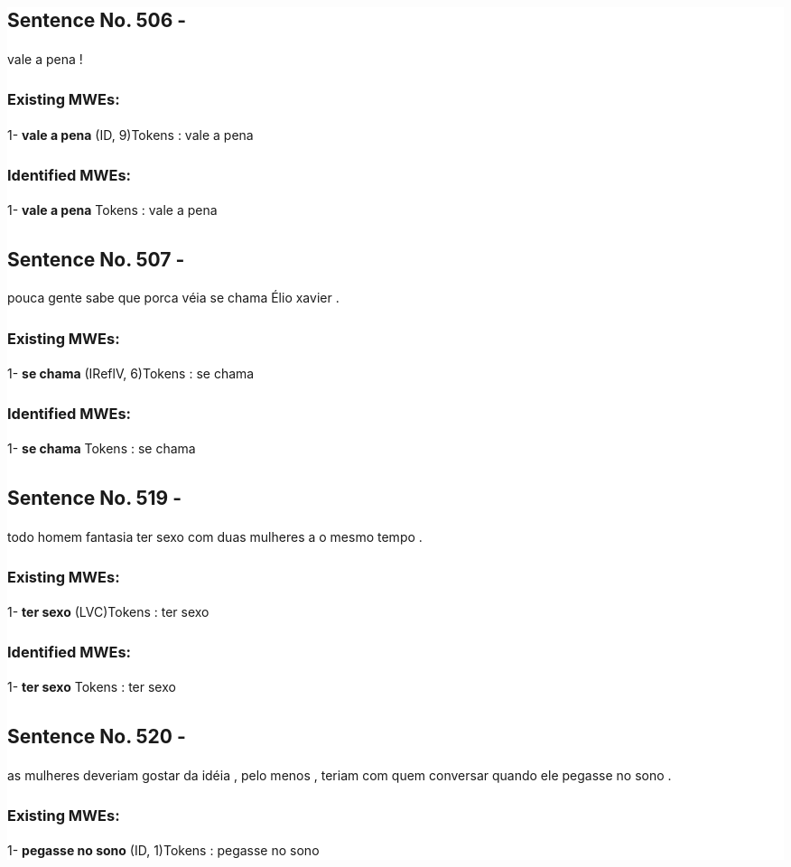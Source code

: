 ## Sentence No. 506 - 
vale a pena ! 
### Existing MWEs: 
1- **vale a pena** (ID, 9)Tokens : 
vale
a
pena

### Identified MWEs: 
1- **vale a pena** Tokens : 
vale
a
pena

## Sentence No. 507 - 
pouca gente sabe que porca véia se chama Élio xavier . 
### Existing MWEs: 
1- **se chama** (IReflV, 6)Tokens : 
se
chama

### Identified MWEs: 
1- **se chama** Tokens : 
se
chama

## Sentence No. 519 - 
todo homem fantasia ter sexo com duas mulheres a o mesmo tempo . 
### Existing MWEs: 
1- **ter sexo** (LVC)Tokens : 
ter
sexo

### Identified MWEs: 
1- **ter sexo** Tokens : 
ter
sexo

## Sentence No. 520 - 
as mulheres deveriam gostar da idéia , pelo menos , teriam com quem conversar quando ele pegasse no sono . 
### Existing MWEs: 
1- **pegasse no sono** (ID, 1)Tokens : 
pegasse
no
sono
